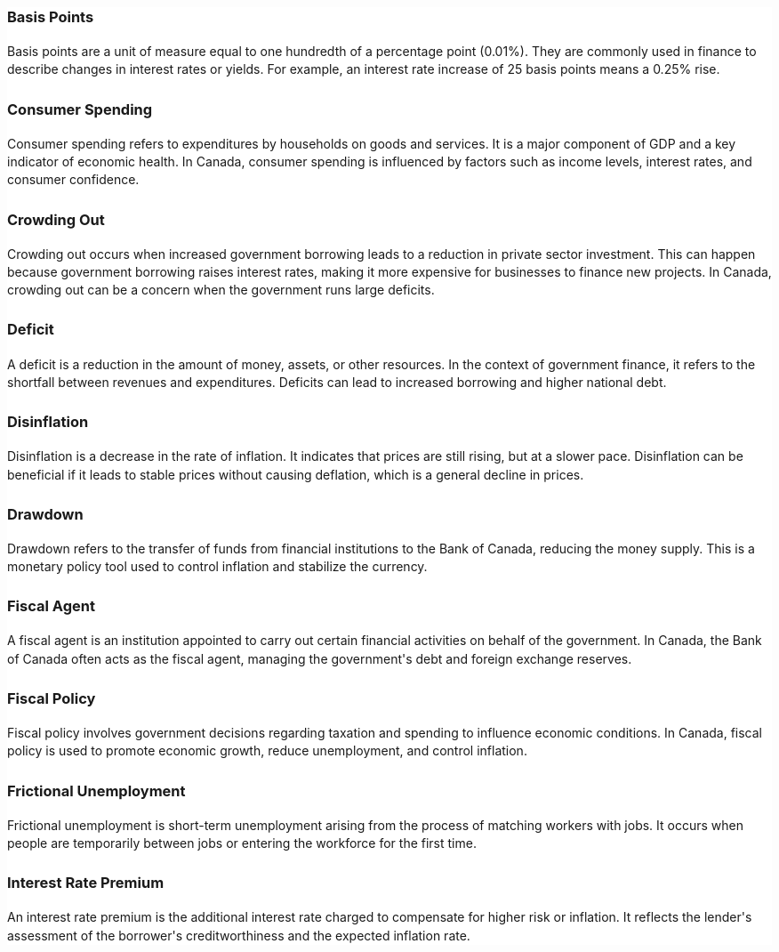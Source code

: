 ### Basis Points
Basis points are a unit of measure equal to one hundredth of a percentage point (0.01%). They are commonly used in finance to describe changes in interest rates or yields. For example, an interest rate increase of 25 basis points means a 0.25% rise.

### Consumer Spending
Consumer spending refers to expenditures by households on goods and services. It is a major component of GDP and a key indicator of economic health. In Canada, consumer spending is influenced by factors such as income levels, interest rates, and consumer confidence.

### Crowding Out
Crowding out occurs when increased government borrowing leads to a reduction in private sector investment. This can happen because government borrowing raises interest rates, making it more expensive for businesses to finance new projects. In Canada, crowding out can be a concern when the government runs large deficits.

### Deficit
A deficit is a reduction in the amount of money, assets, or other resources. In the context of government finance, it refers to the shortfall between revenues and expenditures. Deficits can lead to increased borrowing and higher national debt.

### Disinflation
Disinflation is a decrease in the rate of inflation. It indicates that prices are still rising, but at a slower pace. Disinflation can be beneficial if it leads to stable prices without causing deflation, which is a general decline in prices.

### Drawdown
Drawdown refers to the transfer of funds from financial institutions to the Bank of Canada, reducing the money supply. This is a monetary policy tool used to control inflation and stabilize the currency.

### Fiscal Agent
A fiscal agent is an institution appointed to carry out certain financial activities on behalf of the government. In Canada, the Bank of Canada often acts as the fiscal agent, managing the government's debt and foreign exchange reserves.

### Fiscal Policy
Fiscal policy involves government decisions regarding taxation and spending to influence economic conditions. In Canada, fiscal policy is used to promote economic growth, reduce unemployment, and control inflation.

### Frictional Unemployment
Frictional unemployment is short-term unemployment arising from the process of matching workers with jobs. It occurs when people are temporarily between jobs or entering the workforce for the first time.

### Interest Rate Premium
An interest rate premium is the additional interest rate charged to compensate for higher risk or inflation. It reflects the lender's assessment of the borrower's creditworthiness and the expected inflation rate.
